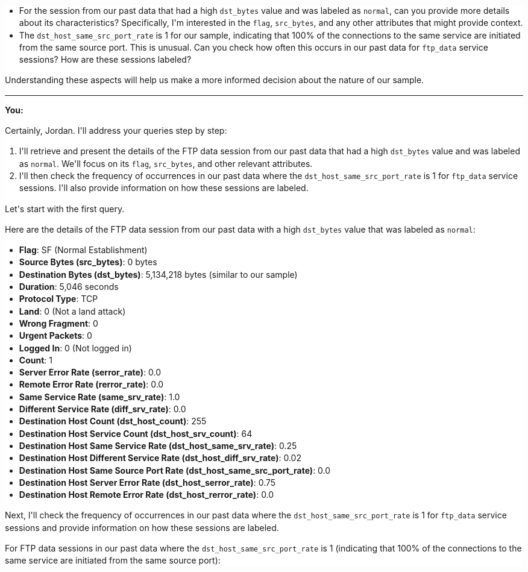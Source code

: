 - For the session from our past data that had a high `dst_bytes` value and was labeled as `normal`, can you provide more details about its characteristics? Specifically, I'm interested in the `flag`, `src_bytes`, and any other attributes that might provide context.
- The `dst_host_same_src_port_rate` is 1 for our sample, indicating that 100% of the connections to the same service are initiated from the same source port. This is unusual. Can you check how often this occurs in our past data for `ftp_data` service sessions? How are these sessions labeled?

Understanding these aspects will help us make a more informed decision about the nature of our sample.



------------------

**You:**

Certainly, Jordan. I'll address your queries step by step:

1. I'll retrieve and present the details of the FTP data session from our past data that had a high `dst_bytes` value and was labeled as `normal`. We'll focus on its `flag`, `src_bytes`, and other relevant attributes.
2. I'll then check the frequency of occurrences in our past data where the `dst_host_same_src_port_rate` is 1 for `ftp_data` service sessions. I'll also provide information on how these sessions are labeled.

Let's start with the first query.

Here are the details of the FTP data session from our past data with a high `dst_bytes` value that was labeled as `normal`:

- **Flag**: SF (Normal Establishment)
- **Source Bytes (src_bytes)**: 0 bytes
- **Destination Bytes (dst_bytes)**: 5,134,218 bytes (similar to our sample)
- **Duration**: 5,046 seconds
- **Protocol Type**: TCP
- **Land**: 0 (Not a land attack)
- **Wrong Fragment**: 0
- **Urgent Packets**: 0
- **Logged In**: 0 (Not logged in)
- **Count**: 1
- **Server Error Rate (serror_rate)**: 0.0
- **Remote Error Rate (rerror_rate)**: 0.0
- **Same Service Rate (same_srv_rate)**: 1.0
- **Different Service Rate (diff_srv_rate)**: 0.0
- **Destination Host Count (dst_host_count)**: 255
- **Destination Host Service Count (dst_host_srv_count)**: 64
- **Destination Host Same Service Rate (dst_host_same_srv_rate)**: 0.25
- **Destination Host Different Service Rate (dst_host_diff_srv_rate)**: 0.02
- **Destination Host Same Source Port Rate (dst_host_same_src_port_rate)**: 0.0
- **Destination Host Server Error Rate (dst_host_serror_rate)**: 0.75
- **Destination Host Remote Error Rate (dst_host_rerror_rate)**: 0.0

Next, I'll check the frequency of occurrences in our past data where the `dst_host_same_src_port_rate` is 1 for `ftp_data` service sessions and provide information on how these sessions are labeled.

For FTP data sessions in our past data where the `dst_host_same_src_port_rate` is 1 (indicating that 100% of the connections to the same service are initiated from the same source port):
